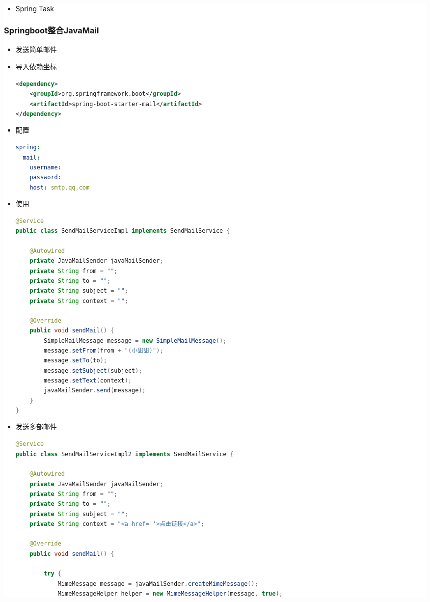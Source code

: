* Spring Task

### Springboot整合JavaMail

* 发送简单邮件

* 导入依赖坐标

  ```xml
  <dependency>
      <groupId>org.springframework.boot</groupId>
      <artifactId>spring-boot-starter-mail</artifactId>
  </dependency>
  ```

* 配置

  ```yaml
  spring:
    mail:
      username:
      password:
      host: smtp.qq.com
  ```

* 使用

  ```java
  @Service
  public class SendMailServiceImpl implements SendMailService {
  
      @Autowired
      private JavaMailSender javaMailSender;
      private String from = "";
      private String to = "";
      private String subject = "";
      private String context = "";
  
      @Override
      public void sendMail() {
          SimpleMailMessage message = new SimpleMailMessage();
          message.setFrom(from + "(小甜甜)");
          message.setTo(to);
          message.setSubject(subject);
          message.setText(context);
          javaMailSender.send(message);
      }
  }
  ```

* 发送多部邮件

  ```java
  @Service
  public class SendMailServiceImpl2 implements SendMailService {
  
      @Autowired
      private JavaMailSender javaMailSender;
      private String from = "";
      private String to = "";
      private String subject = "";
      private String context = "<a href=''>点击链接</a>";
  
      @Override
      public void sendMail() {
  
          try {
              MimeMessage message = javaMailSender.createMimeMessage();
              MimeMessageHelper helper = new MimeMessageHelper(message, true);
  ```